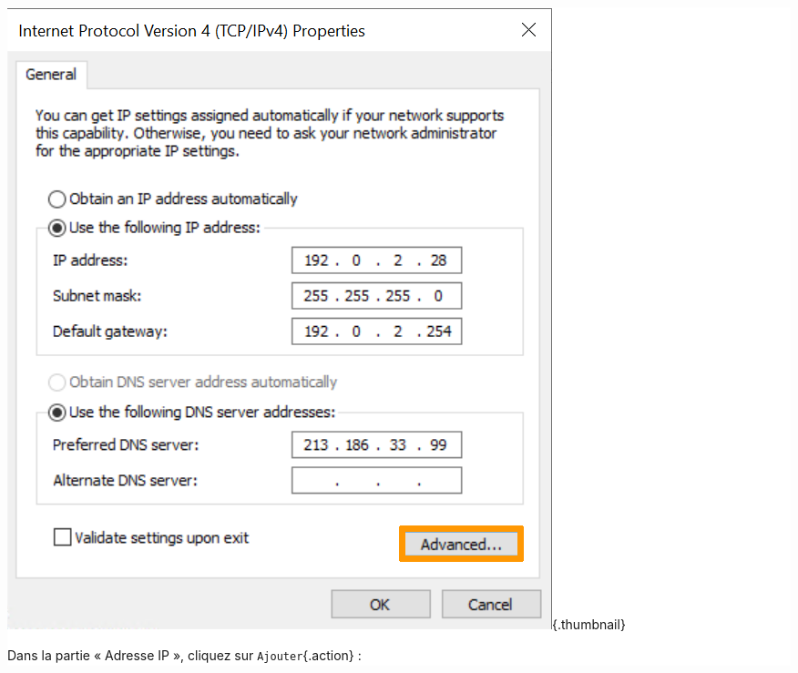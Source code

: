 ![Propriétés Protocole Internet Version 4 (TCP/IPv4)](images/configure-main-ip-1.png){.thumbnail}

Dans la partie « Adresse IP », cliquez sur `Ajouter`{.action} :

